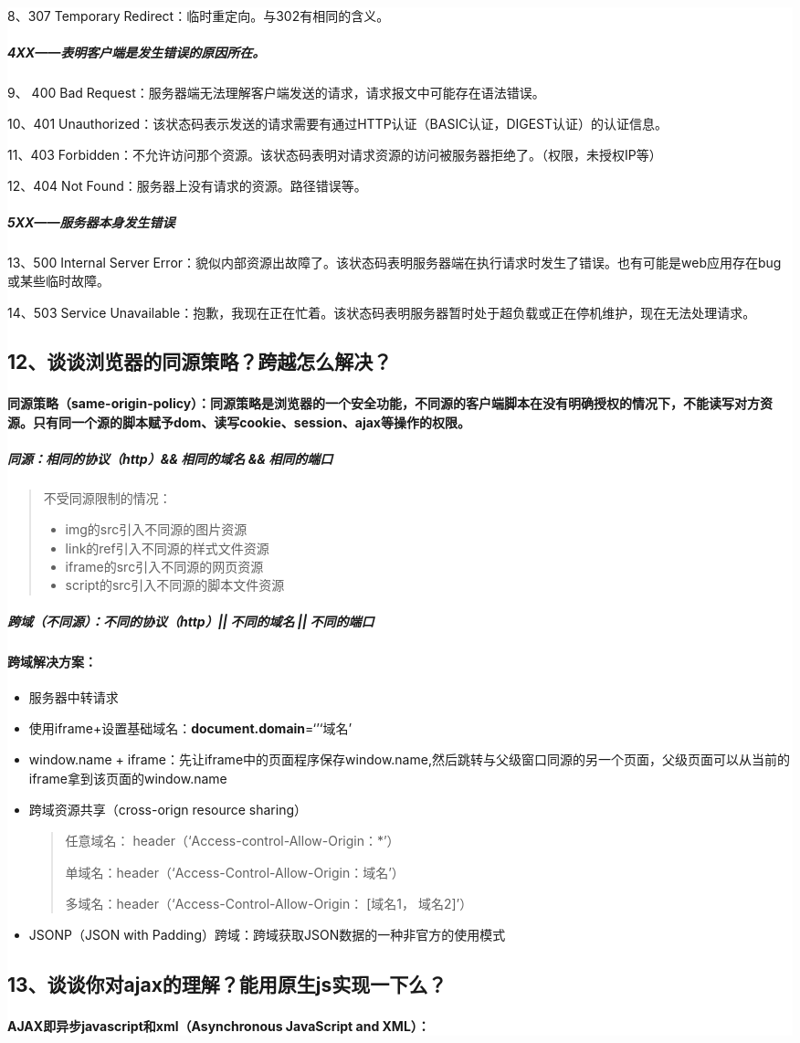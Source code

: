 8、307 Temporary Redirect：临时重定向。与302有相同的含义。

##### 4XX——表明客户端是发生错误的原因所在。

9、  400 Bad Request：服务器端无法理解客户端发送的请求，请求报文中可能存在语法错误。

10、401 Unauthorized：该状态码表示发送的请求需要有通过HTTP认证（BASIC认证，DIGEST认证）的认证信息。

11、403 Forbidden：不允许访问那个资源。该状态码表明对请求资源的访问被服务器拒绝了。（权限，未授权IP等）

12、404 Not Found：服务器上没有请求的资源。路径错误等。

##### 5XX——服务器本身发生错误

13、500 Internal Server Error：貌似内部资源出故障了。该状态码表明服务器端在执行请求时发生了错误。也有可能是web应用存在bug或某些临时故障。

14、503 Service Unavailable：抱歉，我现在正在忙着。该状态码表明服务器暂时处于超负载或正在停机维护，现在无法处理请求。

## 12、谈谈浏览器的同源策略？跨越怎么解决？

#### 同源策略（same-origin-policy）：同源策略是浏览器的一个安全功能，不同源的客户端脚本在没有明确授权的情况下，不能读写对方资源。只有同一个源的脚本赋予dom、读写cookie、session、ajax等操作的权限。

##### 同源：相同的协议（http）&& 相同的域名 && 相同的端口

> 不受同源限制的情况：
>
> * img的src引入不同源的图片资源
> * link的ref引入不同源的样式文件资源
> * iframe的src引入不同源的网页资源
> * script的src引入不同源的脚本文件资源

##### 跨域（不同源）：不同的协议（http）||  不同的域名  ||  不同的端口

#### 跨域解决方案：

* 服务器中转请求

* 使用iframe+设置基础域名：**document.domain**=‘’‘域名’

* window.name + iframe：先让iframe中的页面程序保存window.name,然后跳转与父级窗口同源的另一个页面，父级页面可以从当前的iframe拿到该页面的window.name

* 跨域资源共享（cross-orign resource sharing）

  > 任意域名： header（‘Access-control-Allow-Origin：*’）
  >
  > 单域名：header（‘Access-Control-Allow-Origin：域名’）
  >
  > 多域名：header（‘Access-Control-Allow-Origin： [域名1， 域名2]’）

* JSONP（JSON with Padding）跨域：跨域获取JSON数据的一种非官方的使用模式

  

## 13、谈谈你对ajax的理解？能用原生js实现一下么？

#### AJAX即异步javascript和xml（Asynchronous JavaScript and XML）：
